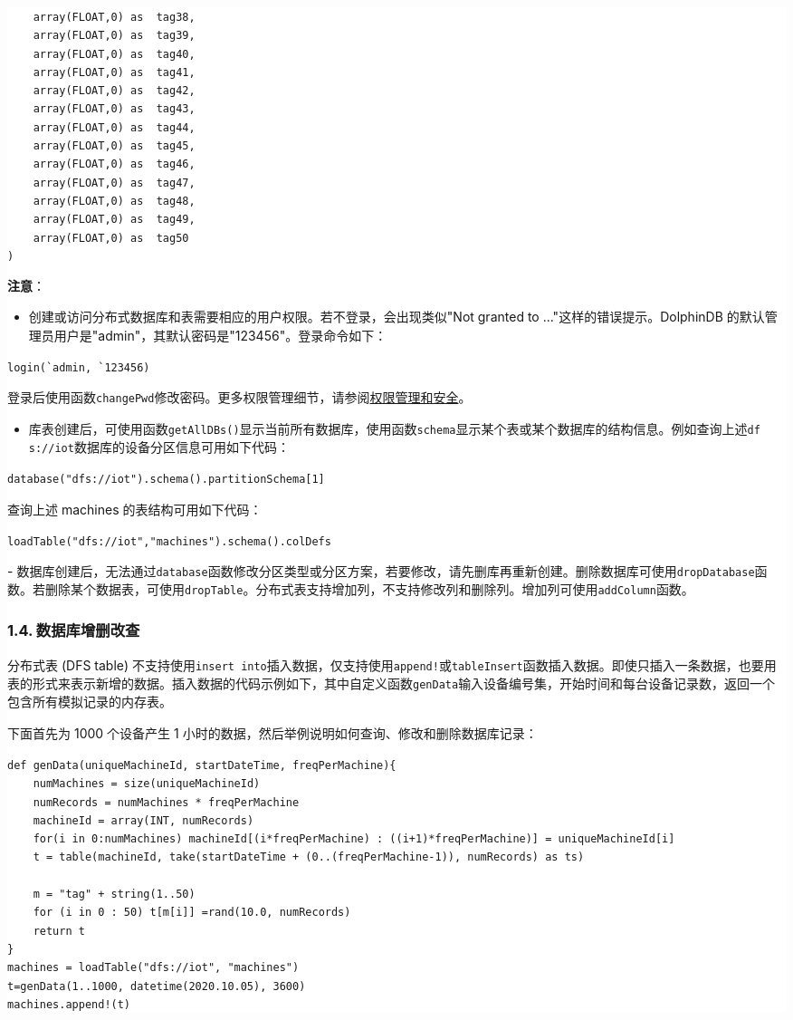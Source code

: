 ```
	array(FLOAT,0) as  tag38,
	array(FLOAT,0) as  tag39,
	array(FLOAT,0) as  tag40,
	array(FLOAT,0) as  tag41,
	array(FLOAT,0) as  tag42,
	array(FLOAT,0) as  tag43,
	array(FLOAT,0) as  tag44,
	array(FLOAT,0) as  tag45,
	array(FLOAT,0) as  tag46,
	array(FLOAT,0) as  tag47,
	array(FLOAT,0) as  tag48,
	array(FLOAT,0) as  tag49,
	array(FLOAT,0) as  tag50
)
```

**注意**：

* 创建或访问分布式数据库和表需要相应的用户权限。若不登录，会出现类似"<NotAuthenticated>Not granted to ..."这样的错误提示。DolphinDB 的默认管理员用户是"admin"，其默认密码是"123456"。登录命令如下：

```
login(`admin, `123456)
```

登录后使用函数`changePwd`修改密码。更多权限管理细节，请参阅[权限管理和安全](ACL_and_Security.md)。

* 库表创建后，可使用函数`getAllDBs()`显示当前所有数据库，使用函数`schema`显示某个表或某个数据库的结构信息。例如查询上述`dfs://iot`数据库的设备分区信息可用如下代码：

```
database("dfs://iot").schema().partitionSchema[1]
```

查询上述 machines 的表结构可用如下代码：

```
loadTable("dfs://iot","machines").schema().colDefs
```

- 数据库创建后，无法通过`database`函数修改分区类型或分区方案，若要修改，请先删库再重新创建。删除数据库可使用`dropDatabase`函数。若删除某个数据表，可使用`dropTable`。分布式表支持增加列，不支持修改列和删除列。增加列可使用`addColumn`函数。

### 1.4. 数据库增删改查

分布式表 (DFS table) 不支持使用`insert into`插入数据，仅支持使用`append!`或`tableInsert`函数插入数据。即使只插入一条数据，也要用表的形式来表示新增的数据。插入数据的代码示例如下，其中自定义函数`genData`输入设备编号集，开始时间和每台设备记录数，返回一个包含所有模拟记录的内存表。

下面首先为 1000 个设备产生 1 小时的数据，然后举例说明如何查询、修改和删除数据库记录：

```
def genData(uniqueMachineId, startDateTime, freqPerMachine){
	numMachines = size(uniqueMachineId)
	numRecords = numMachines * freqPerMachine
	machineId = array(INT, numRecords)
	for(i in 0:numMachines) machineId[(i*freqPerMachine) : ((i+1)*freqPerMachine)] = uniqueMachineId[i]
	t = table(machineId, take(startDateTime + (0..(freqPerMachine-1)), numRecords) as ts)

	m = "tag" + string(1..50)
	for (i in 0 : 50) t[m[i]] =rand(10.0, numRecords)
	return t
}
machines = loadTable("dfs://iot", "machines")
t=genData(1..1000, datetime(2020.10.05), 3600)
machines.append!(t)
```
